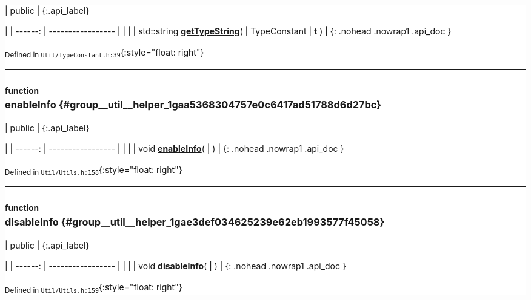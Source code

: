 | public |
{:.api_label}

|
| ------: | ----------------- |
|  |
| std::string **[getTypeString](#group%5F%5Futil%5F%5Fhelper_1ga94655694ef4c98b34fec071009e07179)**( | TypeConstant | **t** ) |
{: .nohead .nowrap1 .api_doc }





<sub>Defined in `Util/TypeConstant.h:39`</sub>{:style="float: right"}

-------------------------------------------------------------------

### <small>function</small><br/> enableInfo {#group__util__helper_1gaa5368304757e0c6417ad51788d6d27bc}

| public |
{:.api_label}

|
| ------: | ----------------- |
|  |
| void **[enableInfo](#group%5F%5Futil%5F%5Fhelper_1gaa5368304757e0c6417ad51788d6d27bc)**( |  ) |
{: .nohead .nowrap1 .api_doc }





<sub>Defined in `Util/Utils.h:158`</sub>{:style="float: right"}

-------------------------------------------------------------------

### <small>function</small><br/> disableInfo {#group__util__helper_1gae3def034625239e62eb1993577f45058}

| public |
{:.api_label}

|
| ------: | ----------------- |
|  |
| void **[disableInfo](#group%5F%5Futil%5F%5Fhelper_1gae3def034625239e62eb1993577f45058)**( |  ) |
{: .nohead .nowrap1 .api_doc }





<sub>Defined in `Util/Utils.h:159`</sub>{:style="float: right"}
